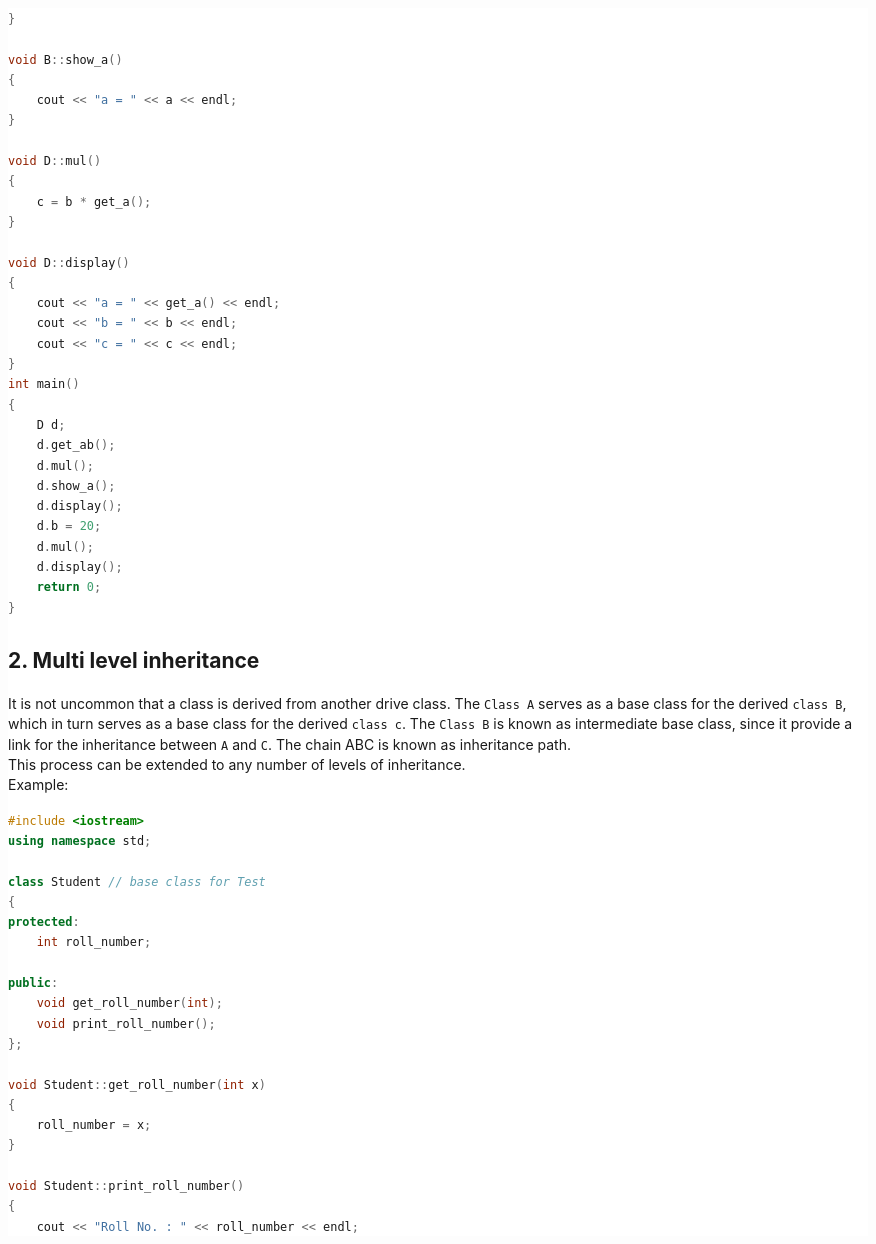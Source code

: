 ```cpp
}

void B::show_a()
{
    cout << "a = " << a << endl;
}

void D::mul()
{
    c = b * get_a();
}

void D::display()
{
    cout << "a = " << get_a() << endl;
    cout << "b = " << b << endl;
    cout << "c = " << c << endl;
}
int main()
{
    D d;
    d.get_ab();
    d.mul();
    d.show_a();
    d.display();
    d.b = 20;
    d.mul();
    d.display();
    return 0;
}
```

## 2. Multi level inheritance

It is not uncommon that a class is derived from another drive class. The `Class A` serves as a base class for the derived `class B`, which in turn serves as a base class for the derived `class c`. The `Class B` is known as intermediate base class, since it provide a link for the inheritance between `A` and `C`. The chain ABC is known as inheritance path.<br>
This process can be extended to any number of levels of inheritance.<br>
Example:

```cpp
#include <iostream>
using namespace std;

class Student // base class for Test
{
protected:
    int roll_number;

public:
    void get_roll_number(int);
    void print_roll_number();
};

void Student::get_roll_number(int x)
{
    roll_number = x;
}

void Student::print_roll_number()
{
    cout << "Roll No. : " << roll_number << endl;
```